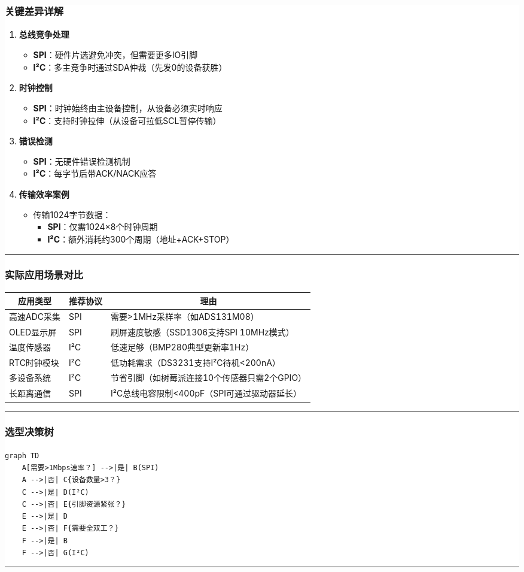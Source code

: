 
### 关键差异详解

1. **总线竞争处理**
   - **SPI**：硬件片选避免冲突，但需要更多IO引脚
   - **I²C**：多主竞争时通过SDA仲裁（先发0的设备获胜）

2. **时钟控制**
   - **SPI**：时钟始终由主设备控制，从设备必须实时响应
   - **I²C**：支持时钟拉伸（从设备可拉低SCL暂停传输）

3. **错误检测**
   - **SPI**：无硬件错误检测机制
   - **I²C**：每字节后带ACK/NACK应答

4. **传输效率案例**
   - 传输1024字节数据：
     - **SPI**：仅需1024×8个时钟周期
     - **I²C**：额外消耗约300个周期（地址+ACK+STOP）

---

### 实际应用场景对比

| **应用类型**       | **推荐协议** | **理由**                                                                 |
|--------------------|--------------|--------------------------------------------------------------------------|
| 高速ADC采集        | SPI          | 需要>1MHz采样率（如ADS131M08）                                           |
| OLED显示屏         | SPI          | 刷屏速度敏感（SSD1306支持SPI 10MHz模式）                                 |
| 温度传感器         | I²C          | 低速足够（BMP280典型更新率1Hz）                                         |
| RTC时钟模块        | I²C          | 低功耗需求（DS3231支持I²C待机<200nA）                                   |
| 多设备系统         | I²C          | 节省引脚（如树莓派连接10个传感器只需2个GPIO）                            |
| 长距离通信         | SPI          | I²C总线电容限制<400pF（SPI可通过驱动器延长）                             |

---

### 选型决策树
```mermaid
graph TD
    A[需要>1Mbps速率？] -->|是| B(SPI)
    A -->|否| C{设备数量>3？}
    C -->|是| D(I²C)
    C -->|否| E{引脚资源紧张？}
    E -->|是| D
    E -->|否| F{需要全双工？}
    F -->|是| B
    F -->|否| G(I²C)
```

---
